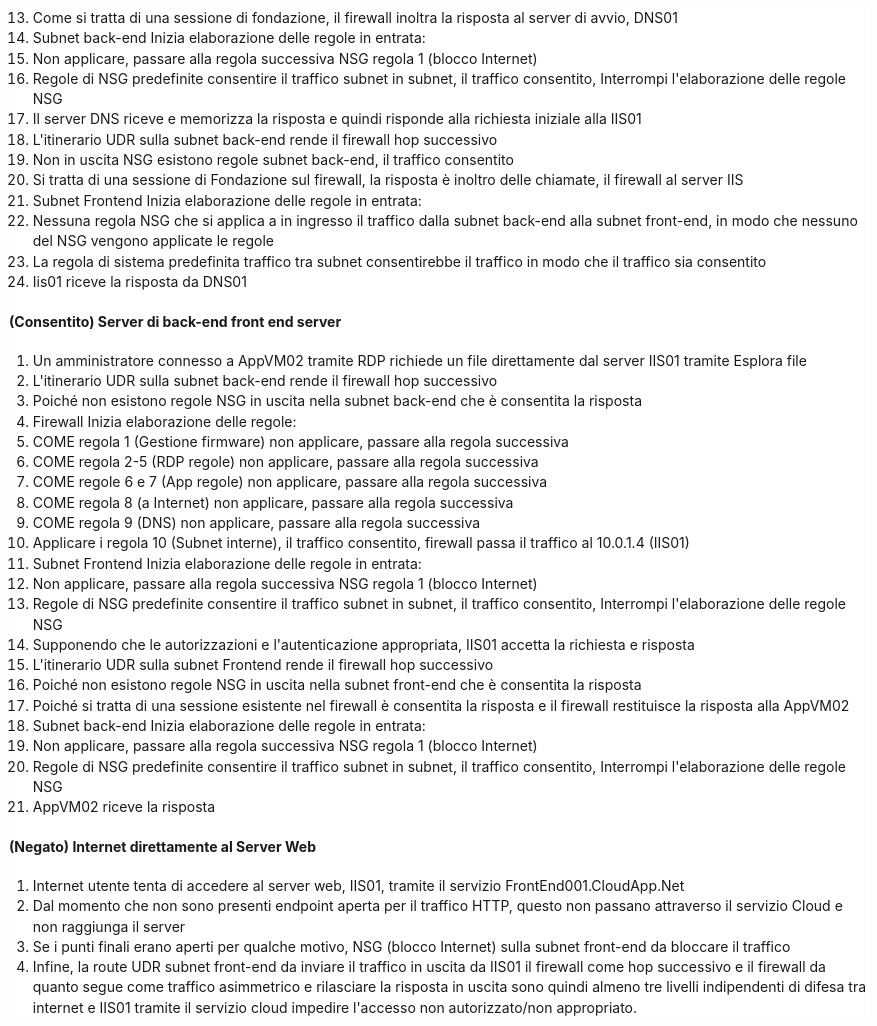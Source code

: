 13. Come si tratta di una sessione di fondazione, il firewall inoltra la risposta al server di avvio, DNS01
14. Subnet back-end Inizia elaborazione delle regole in entrata:
  1.    Non applicare, passare alla regola successiva NSG regola 1 (blocco Internet)
  2.    Regole di NSG predefinite consentire il traffico subnet in subnet, il traffico consentito, Interrompi l'elaborazione delle regole NSG
15. Il server DNS riceve e memorizza la risposta e quindi risponde alla richiesta iniziale alla IIS01
16. L'itinerario UDR sulla subnet back-end rende il firewall hop successivo
17. Non in uscita NSG esistono regole subnet back-end, il traffico consentito
18. Si tratta di una sessione di Fondazione sul firewall, la risposta è inoltro delle chiamate, il firewall al server IIS
19. Subnet Frontend Inizia elaborazione delle regole in entrata:
  1.    Nessuna regola NSG che si applica a in ingresso il traffico dalla subnet back-end alla subnet front-end, in modo che nessuno del NSG vengono applicate le regole
  2.    La regola di sistema predefinita traffico tra subnet consentirebbe il traffico in modo che il traffico sia consentito
20. Iis01 riceve la risposta da DNS01

#### <a name="allowed-backend-server-to-frontend-server"></a>(Consentito) Server di back-end front end server
1.  Un amministratore connesso a AppVM02 tramite RDP richiede un file direttamente dal server IIS01 tramite Esplora file
2.  L'itinerario UDR sulla subnet back-end rende il firewall hop successivo
3.  Poiché non esistono regole NSG in uscita nella subnet back-end che è consentita la risposta
4.  Firewall Inizia elaborazione delle regole:
  1.    COME regola 1 (Gestione firmware) non applicare, passare alla regola successiva
  2.    COME regola 2-5 (RDP regole) non applicare, passare alla regola successiva
  3.    COME regole 6 e 7 (App regole) non applicare, passare alla regola successiva
  4.    COME regola 8 (a Internet) non applicare, passare alla regola successiva
  5.    COME regola 9 (DNS) non applicare, passare alla regola successiva
  6.    Applicare i regola 10 (Subnet interne), il traffico consentito, firewall passa il traffico al 10.0.1.4 (IIS01)
5.  Subnet Frontend Inizia elaborazione delle regole in entrata:
  1.    Non applicare, passare alla regola successiva NSG regola 1 (blocco Internet)
  2.    Regole di NSG predefinite consentire il traffico subnet in subnet, il traffico consentito, Interrompi l'elaborazione delle regole NSG
6.  Supponendo che le autorizzazioni e l'autenticazione appropriata, IIS01 accetta la richiesta e risposta
7.  L'itinerario UDR sulla subnet Frontend rende il firewall hop successivo
8.  Poiché non esistono regole NSG in uscita nella subnet front-end che è consentita la risposta
9.  Poiché si tratta di una sessione esistente nel firewall è consentita la risposta e il firewall restituisce la risposta alla AppVM02
10. Subnet back-end Inizia elaborazione delle regole in entrata:
  1.    Non applicare, passare alla regola successiva NSG regola 1 (blocco Internet)
  2.    Regole di NSG predefinite consentire il traffico subnet in subnet, il traffico consentito, Interrompi l'elaborazione delle regole NSG
11. AppVM02 riceve la risposta

#### <a name="denied-internet-direct-to-web-server"></a>(Negato) Internet direttamente al Server Web
1.  Internet utente tenta di accedere al server web, IIS01, tramite il servizio FrontEnd001.CloudApp.Net
2.  Dal momento che non sono presenti endpoint aperta per il traffico HTTP, questo non passano attraverso il servizio Cloud e non raggiunga il server
3.  Se i punti finali erano aperti per qualche motivo, NSG (blocco Internet) sulla subnet front-end da bloccare il traffico
4.  Infine, la route UDR subnet front-end da inviare il traffico in uscita da IIS01 il firewall come hop successivo e il firewall da quanto segue come traffico asimmetrico e rilasciare la risposta in uscita sono quindi almeno tre livelli indipendenti di difesa tra internet e IIS01 tramite il servizio cloud impedire l'accesso non autorizzato/non appropriato.
